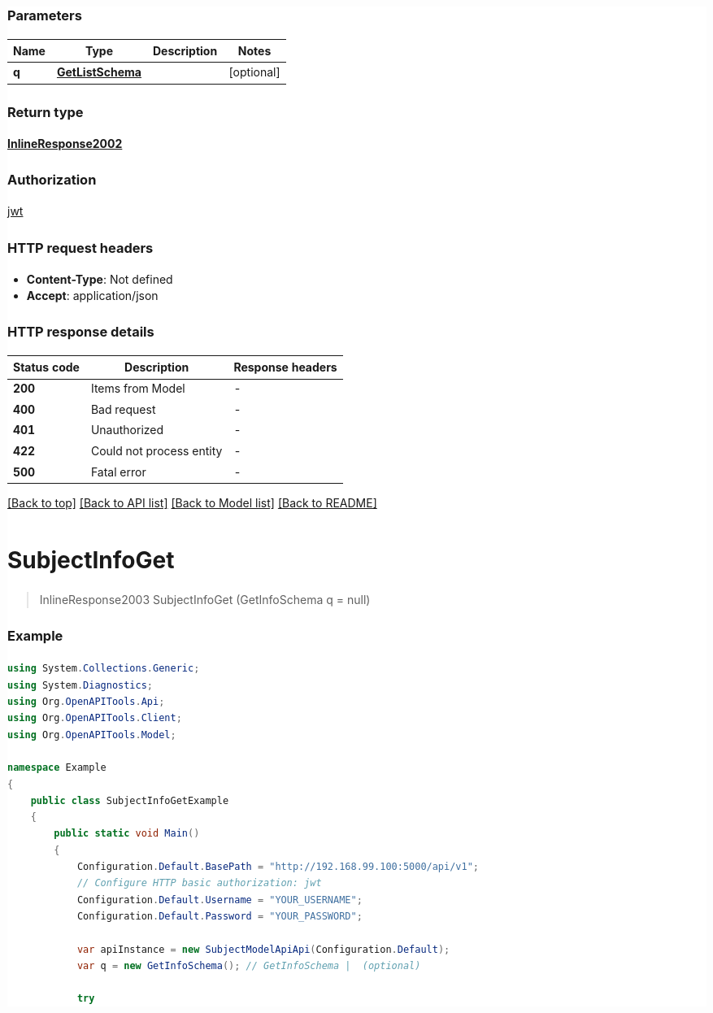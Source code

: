 ### Parameters

Name | Type | Description  | Notes
------------- | ------------- | ------------- | -------------
 **q** | [**GetListSchema**](GetListSchema.md)|  | [optional] 

### Return type

[**InlineResponse2002**](InlineResponse2002.md)

### Authorization

[jwt](../README.md#jwt)

### HTTP request headers

 - **Content-Type**: Not defined
 - **Accept**: application/json

### HTTP response details
| Status code | Description | Response headers |
|-------------|-------------|------------------|
| **200** | Items from Model |  -  |
| **400** | Bad request |  -  |
| **401** | Unauthorized |  -  |
| **422** | Could not process entity |  -  |
| **500** | Fatal error |  -  |

[[Back to top]](#) [[Back to API list]](../README.md#documentation-for-api-endpoints) [[Back to Model list]](../README.md#documentation-for-models) [[Back to README]](../README.md)

<a name="subjectinfoget"></a>
# **SubjectInfoGet**
> InlineResponse2003 SubjectInfoGet (GetInfoSchema q = null)



### Example
```csharp
using System.Collections.Generic;
using System.Diagnostics;
using Org.OpenAPITools.Api;
using Org.OpenAPITools.Client;
using Org.OpenAPITools.Model;

namespace Example
{
    public class SubjectInfoGetExample
    {
        public static void Main()
        {
            Configuration.Default.BasePath = "http://192.168.99.100:5000/api/v1";
            // Configure HTTP basic authorization: jwt
            Configuration.Default.Username = "YOUR_USERNAME";
            Configuration.Default.Password = "YOUR_PASSWORD";

            var apiInstance = new SubjectModelApiApi(Configuration.Default);
            var q = new GetInfoSchema(); // GetInfoSchema |  (optional) 

            try
```